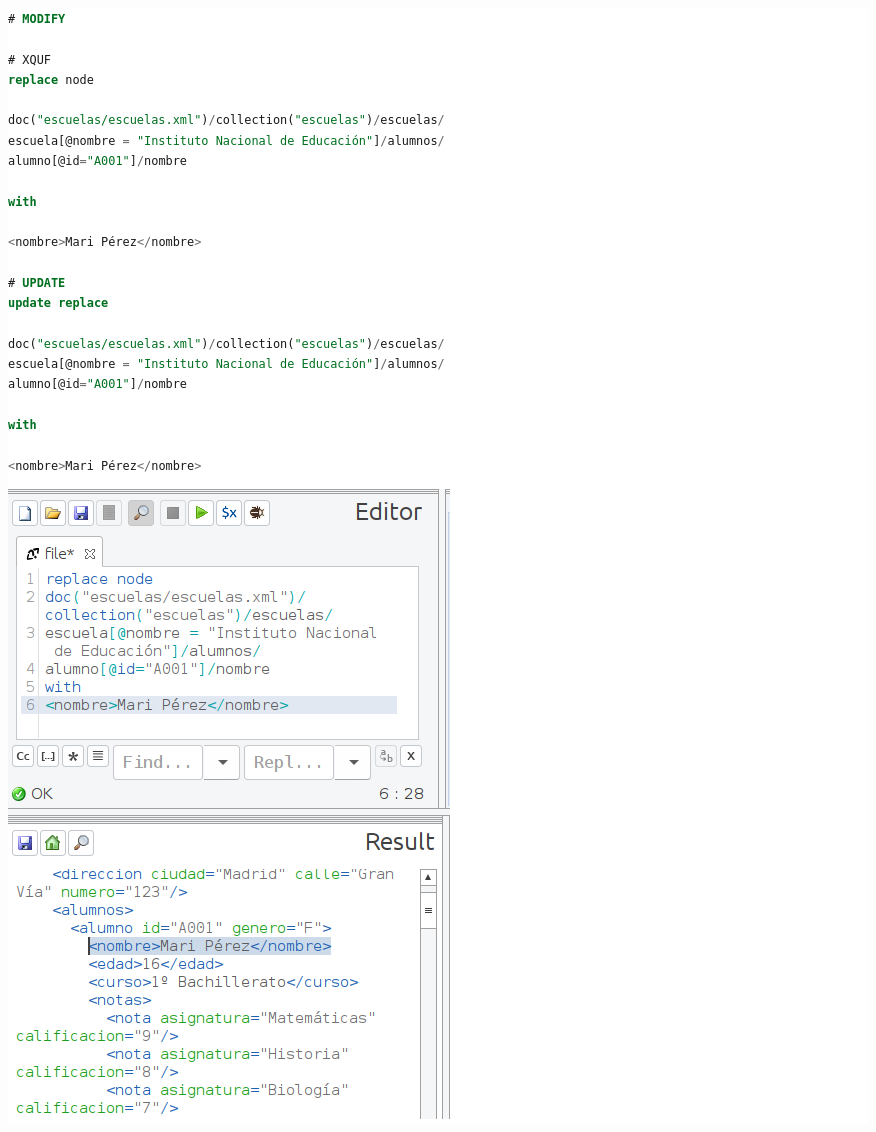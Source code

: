 ```sql
# MODIFY

# XQUF
replace node

doc("escuelas/escuelas.xml")/collection("escuelas")/escuelas/
escuela[@nombre = "Instituto Nacional de Educación"]/alumnos/
alumno[@id="A001"]/nombre

with

<nombre>Mari Pérez</nombre>

# UPDATE
update replace

doc("escuelas/escuelas.xml")/collection("escuelas")/escuelas/
escuela[@nombre = "Instituto Nacional de Educación"]/alumnos/
alumno[@id="A001"]/nombre

with

<nombre>Mari Pérez</nombre>
```

![Untitled](native-xml-database/Untitled%2026.png)
